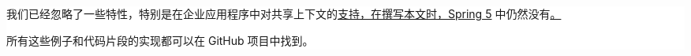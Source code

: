 我们已经忽略了一些特性，特别是在企业应用程序中对共享上下文的[支持，在撰写本文时，Spring 5](https://web.archive.org/web/20220824102300/https://spring.io/blog/2007/06/11/using-a-shared-parent-application-context-in-a-multi-war-spring-application/) 中仍然没有[。](https://web.archive.org/web/20220824102300/https://jira.spring.io/browse/SPR-16258)

所有这些例子和代码片段的实现都可以在 GitHub 项目中找到。